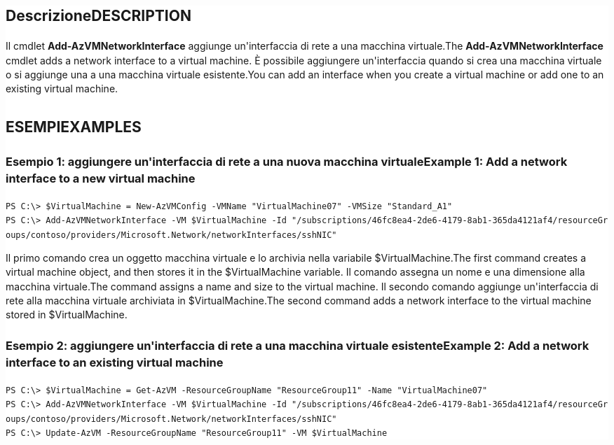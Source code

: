 ## <span data-ttu-id="772ff-107">Descrizione</span><span class="sxs-lookup"><span data-stu-id="772ff-107">DESCRIPTION</span></span>
<span data-ttu-id="772ff-108">Il cmdlet **Add-AzVMNetworkInterface** aggiunge un'interfaccia di rete a una macchina virtuale.</span><span class="sxs-lookup"><span data-stu-id="772ff-108">The **Add-AzVMNetworkInterface** cmdlet adds a network interface to a virtual machine.</span></span>
<span data-ttu-id="772ff-109">È possibile aggiungere un'interfaccia quando si crea una macchina virtuale o si aggiunge una a una macchina virtuale esistente.</span><span class="sxs-lookup"><span data-stu-id="772ff-109">You can add an interface when you create a virtual machine or add one to an existing virtual machine.</span></span>

## <span data-ttu-id="772ff-110">ESEMPI</span><span class="sxs-lookup"><span data-stu-id="772ff-110">EXAMPLES</span></span>

### <span data-ttu-id="772ff-111">Esempio 1: aggiungere un'interfaccia di rete a una nuova macchina virtuale</span><span class="sxs-lookup"><span data-stu-id="772ff-111">Example 1: Add a network interface to a new virtual machine</span></span>
```
PS C:\> $VirtualMachine = New-AzVMConfig -VMName "VirtualMachine07" -VMSize "Standard_A1"
PS C:\> Add-AzVMNetworkInterface -VM $VirtualMachine -Id "/subscriptions/46fc8ea4-2de6-4179-8ab1-365da4121af4/resourceGroups/contoso/providers/Microsoft.Network/networkInterfaces/sshNIC"
```

<span data-ttu-id="772ff-112">Il primo comando crea un oggetto macchina virtuale e lo archivia nella variabile $VirtualMachine.</span><span class="sxs-lookup"><span data-stu-id="772ff-112">The first command creates a virtual machine object, and then stores it in the $VirtualMachine variable.</span></span>
<span data-ttu-id="772ff-113">Il comando assegna un nome e una dimensione alla macchina virtuale.</span><span class="sxs-lookup"><span data-stu-id="772ff-113">The command assigns a name and size to the virtual machine.</span></span>
<span data-ttu-id="772ff-114">Il secondo comando aggiunge un'interfaccia di rete alla macchina virtuale archiviata in $VirtualMachine.</span><span class="sxs-lookup"><span data-stu-id="772ff-114">The second command adds a network interface to the virtual machine stored in $VirtualMachine.</span></span>

### <span data-ttu-id="772ff-115">Esempio 2: aggiungere un'interfaccia di rete a una macchina virtuale esistente</span><span class="sxs-lookup"><span data-stu-id="772ff-115">Example 2: Add a network interface to an existing virtual machine</span></span>
```
PS C:\> $VirtualMachine = Get-AzVM -ResourceGroupName "ResourceGroup11" -Name "VirtualMachine07"
PS C:\> Add-AzVMNetworkInterface -VM $VirtualMachine -Id "/subscriptions/46fc8ea4-2de6-4179-8ab1-365da4121af4/resourceGroups/contoso/providers/Microsoft.Network/networkInterfaces/sshNIC"
PS C:\> Update-AzVM -ResourceGroupName "ResourceGroup11" -VM $VirtualMachine
```
